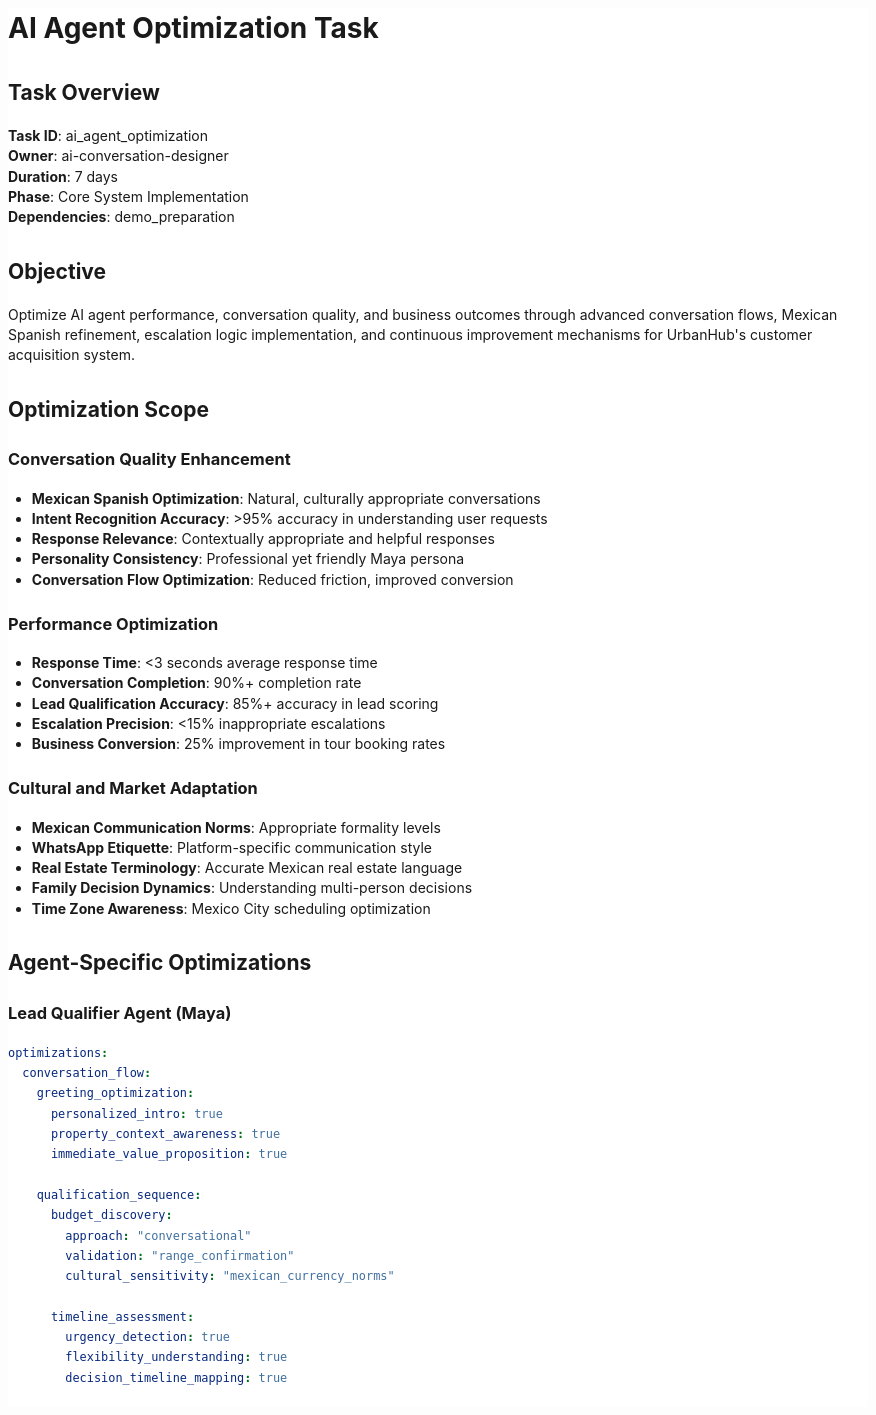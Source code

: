 # AI Agent Optimization Task

## Task Overview
**Task ID**: ai_agent_optimization  
**Owner**: ai-conversation-designer  
**Duration**: 7 days  
**Phase**: Core System Implementation  
**Dependencies**: demo_preparation  

## Objective
Optimize AI agent performance, conversation quality, and business outcomes through advanced conversation flows, Mexican Spanish refinement, escalation logic implementation, and continuous improvement mechanisms for UrbanHub's customer acquisition system.

## Optimization Scope

### Conversation Quality Enhancement
- **Mexican Spanish Optimization**: Natural, culturally appropriate conversations
- **Intent Recognition Accuracy**: >95% accuracy in understanding user requests
- **Response Relevance**: Contextually appropriate and helpful responses
- **Personality Consistency**: Professional yet friendly Maya persona
- **Conversation Flow Optimization**: Reduced friction, improved conversion

### Performance Optimization
- **Response Time**: <3 seconds average response time
- **Conversation Completion**: 90%+ completion rate
- **Lead Qualification Accuracy**: 85%+ accuracy in lead scoring
- **Escalation Precision**: <15% inappropriate escalations
- **Business Conversion**: 25% improvement in tour booking rates

### Cultural and Market Adaptation
- **Mexican Communication Norms**: Appropriate formality levels
- **WhatsApp Etiquette**: Platform-specific communication style
- **Real Estate Terminology**: Accurate Mexican real estate language
- **Family Decision Dynamics**: Understanding multi-person decisions
- **Time Zone Awareness**: Mexico City scheduling optimization

## Agent-Specific Optimizations

### Lead Qualifier Agent (Maya)
```yaml
optimizations:
  conversation_flow:
    greeting_optimization:
      personalized_intro: true
      property_context_awareness: true
      immediate_value_proposition: true
    
    qualification_sequence:
      budget_discovery:
        approach: "conversational"
        validation: "range_confirmation"
        cultural_sensitivity: "mexican_currency_norms"
      
      timeline_assessment:
        urgency_detection: true
        flexibility_understanding: true
        decision_timeline_mapping: true
      
```